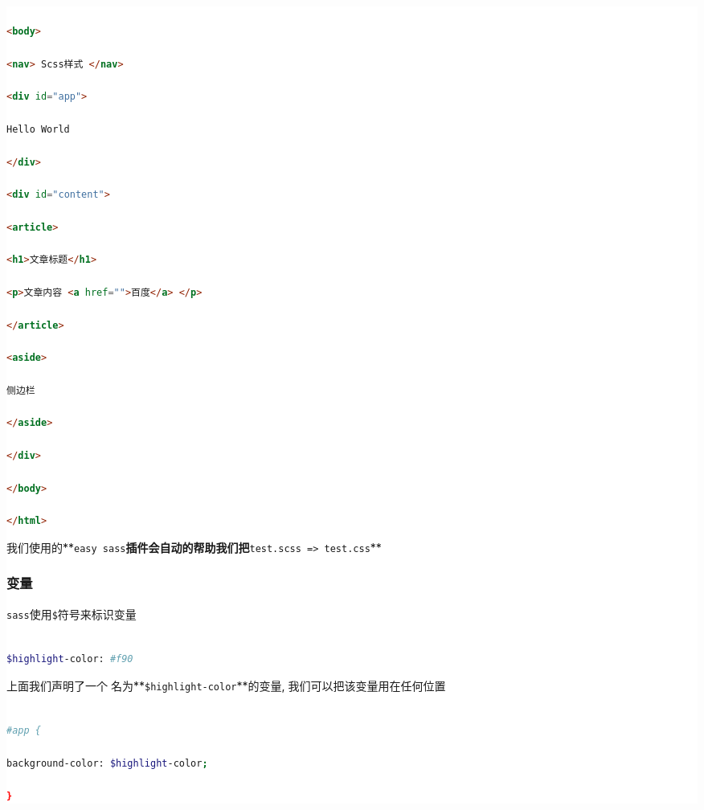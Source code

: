 ```html

<body>

<nav> Scss样式 </nav>

<div id="app">

Hello World

</div>

<div id="content">

<article>

<h1>文章标题</h1>

<p>文章内容 <a href="">百度</a> </p>

</article>

<aside>

侧边栏

</aside>

</div>

</body>

</html>

```


我们使用的**`easy sass`**插件会自动的帮助我们把**`test.scss => test.css`**


### 变量

`sass`使用`$`符号来标识变量

```bash

$highlight-color: #f90

```


上面我们声明了一个 名为**`$highlight-color`**的变量, 我们可以把该变量用在任何位置

  

```bash

#app {

background-color: $highlight-color;

}

```

